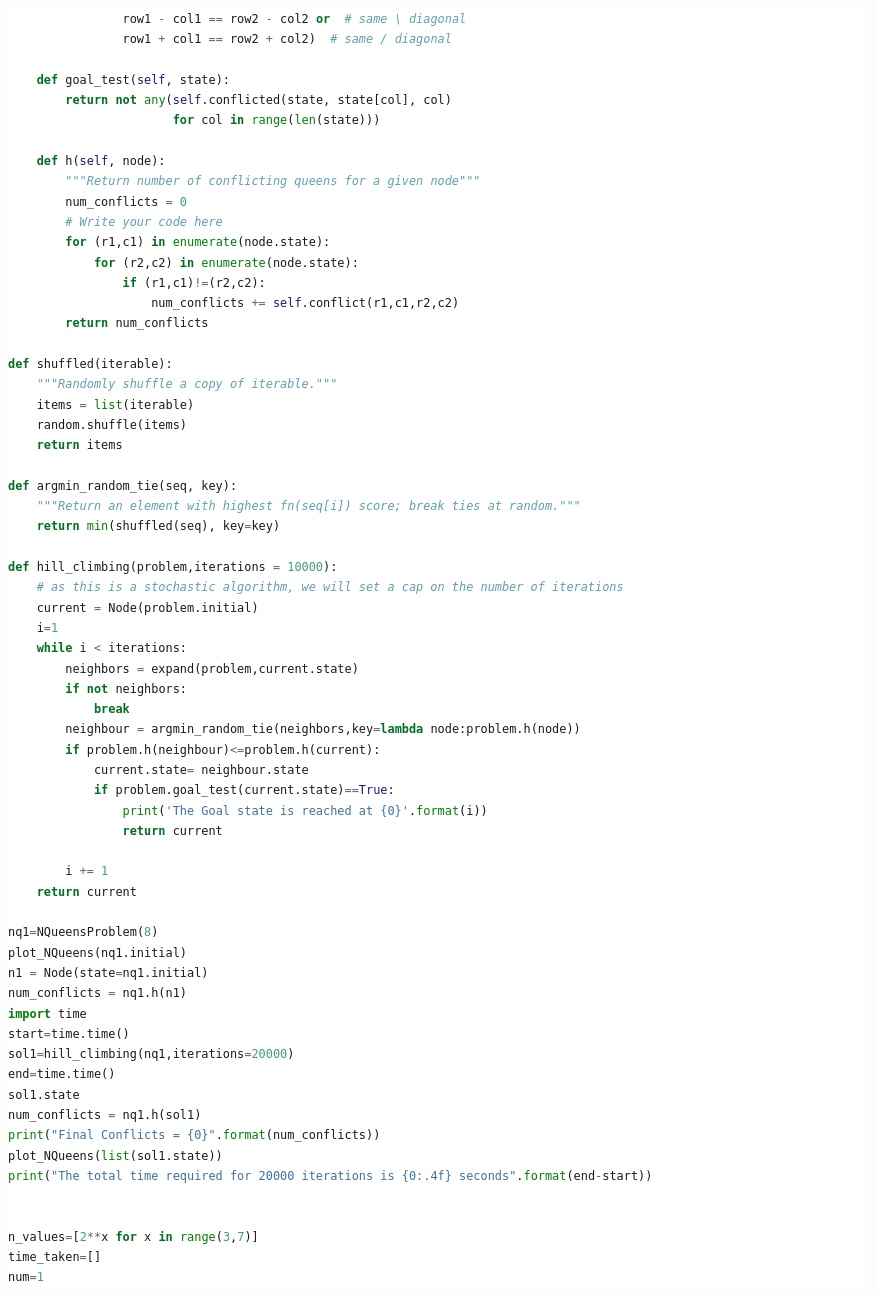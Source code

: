 ```python
                row1 - col1 == row2 - col2 or  # same \ diagonal
                row1 + col1 == row2 + col2)  # same / diagonal

    def goal_test(self, state):
        return not any(self.conflicted(state, state[col], col)
                       for col in range(len(state)))

    def h(self, node):
        """Return number of conflicting queens for a given node"""
        num_conflicts = 0
        # Write your code here
        for (r1,c1) in enumerate(node.state):
            for (r2,c2) in enumerate(node.state):
                if (r1,c1)!=(r2,c2):
                    num_conflicts += self.conflict(r1,c1,r2,c2) 
        return num_conflicts

def shuffled(iterable):
    """Randomly shuffle a copy of iterable."""
    items = list(iterable)
    random.shuffle(items)
    return items

def argmin_random_tie(seq, key):
    """Return an element with highest fn(seq[i]) score; break ties at random."""
    return min(shuffled(seq), key=key)

def hill_climbing(problem,iterations = 10000):
    # as this is a stochastic algorithm, we will set a cap on the number of iterations        
    current = Node(problem.initial)
    i=1
    while i < iterations:
        neighbors = expand(problem,current.state)
        if not neighbors:
            break
        neighbour = argmin_random_tie(neighbors,key=lambda node:problem.h(node))
        if problem.h(neighbour)<=problem.h(current):
            current.state= neighbour.state
            if problem.goal_test(current.state)==True:
                print('The Goal state is reached at {0}'.format(i))
                return current 
                
        i += 1        
    return current    

nq1=NQueensProblem(8)
plot_NQueens(nq1.initial)
n1 = Node(state=nq1.initial)
num_conflicts = nq1.h(n1)
import time
start=time.time()
sol1=hill_climbing(nq1,iterations=20000)
end=time.time()
sol1.state
num_conflicts = nq1.h(sol1)
print("Final Conflicts = {0}".format(num_conflicts))
plot_NQueens(list(sol1.state))
print("The total time required for 20000 iterations is {0:.4f} seconds".format(end-start))


n_values=[2**x for x in range(3,7)]
time_taken=[]
num=1
```